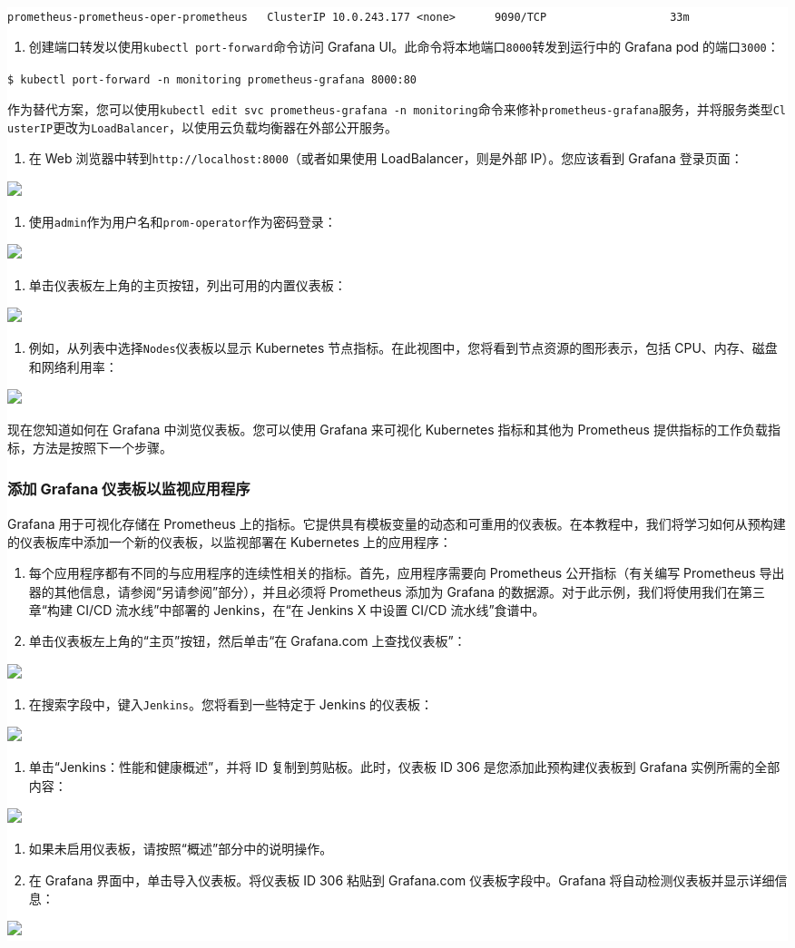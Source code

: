 ```
prometheus-prometheus-oper-prometheus   ClusterIP 10.0.243.177 <none>      9090/TCP                   33m
```

1.  创建端口转发以使用`kubectl port-forward`命令访问 Grafana UI。此命令将本地端口`8000`转发到运行中的 Grafana pod 的端口`3000`：

```
$ kubectl port-forward -n monitoring prometheus-grafana 8000:80
```

作为替代方案，您可以使用`kubectl edit svc prometheus-grafana -n monitoring`命令来修补`prometheus-grafana`服务，并将服务类型`ClusterIP`更改为`LoadBalancer`，以使用云负载均衡器在外部公开服务。

1.  在 Web 浏览器中转到`http://localhost:8000`（或者如果使用 LoadBalancer，则是外部 IP）。您应该看到 Grafana 登录页面：

![](https://github.com/OpenDocCN/freelearn-devops-pt2-zh/raw/master/docs/k8s-cpl-dop-cb/img/2e980b93-4bf2-4ad2-b6d7-df69e189d97d.png)

1.  使用`admin`作为用户名和`prom-operator`作为密码登录：

![](https://github.com/OpenDocCN/freelearn-devops-pt2-zh/raw/master/docs/k8s-cpl-dop-cb/img/35e3b8b9-90a3-49ae-9909-98a5d82de501.png)

1.  单击仪表板左上角的主页按钮，列出可用的内置仪表板：

![](https://github.com/OpenDocCN/freelearn-devops-pt2-zh/raw/master/docs/k8s-cpl-dop-cb/img/9a9312e4-26ce-4e7f-8f1c-ffeb80641161.png)

1.  例如，从列表中选择`Nodes`仪表板以显示 Kubernetes 节点指标。在此视图中，您将看到节点资源的图形表示，包括 CPU、内存、磁盘和网络利用率：

![](https://github.com/OpenDocCN/freelearn-devops-pt2-zh/raw/master/docs/k8s-cpl-dop-cb/img/df28d7ef-d7c6-4aae-b221-a4086743c484.png)

现在您知道如何在 Grafana 中浏览仪表板。您可以使用 Grafana 来可视化 Kubernetes 指标和其他为 Prometheus 提供指标的工作负载指标，方法是按照下一个步骤。

### 添加 Grafana 仪表板以监视应用程序

Grafana 用于可视化存储在 Prometheus 上的指标。它提供具有模板变量的动态和可重用的仪表板。在本教程中，我们将学习如何从预构建的仪表板库中添加一个新的仪表板，以监视部署在 Kubernetes 上的应用程序：

1.  每个应用程序都有不同的与应用程序的连续性相关的指标。首先，应用程序需要向 Prometheus 公开指标（有关编写 Prometheus 导出器的其他信息，请参阅“另请参阅”部分），并且必须将 Prometheus 添加为 Grafana 的数据源。对于此示例，我们将使用我们在第三章“构建 CI/CD 流水线”中部署的 Jenkins，在“在 Jenkins X 中设置 CI/CD 流水线”食谱中。

1.  单击仪表板左上角的“主页”按钮，然后单击“在 Grafana.com 上查找仪表板”：

![](https://github.com/OpenDocCN/freelearn-devops-pt2-zh/raw/master/docs/k8s-cpl-dop-cb/img/7be64ba6-bf4a-48a2-9094-9f2e4eae5384.png)

1.  在搜索字段中，键入`Jenkins`。您将看到一些特定于 Jenkins 的仪表板：

![](https://github.com/OpenDocCN/freelearn-devops-pt2-zh/raw/master/docs/k8s-cpl-dop-cb/img/0adfecca-dbdc-4902-9acf-4ee493e9ad49.png)

1.  单击“Jenkins：性能和健康概述”，并将 ID 复制到剪贴板。此时，仪表板 ID 306 是您添加此预构建仪表板到 Grafana 实例所需的全部内容：

![](https://github.com/OpenDocCN/freelearn-devops-pt2-zh/raw/master/docs/k8s-cpl-dop-cb/img/2b55ebc7-9cb5-4ef1-a636-56ea5a81ad73.png)

1.  如果未启用仪表板，请按照“概述”部分中的说明操作。

1.  在 Grafana 界面中，单击导入仪表板。将仪表板 ID 306 粘贴到 Grafana.com 仪表板字段中。Grafana 将自动检测仪表板并显示详细信息：

![](https://github.com/OpenDocCN/freelearn-devops-pt2-zh/raw/master/docs/k8s-cpl-dop-cb/img/691e380e-e9de-4d34-a8c1-d844425b1e51.png)

